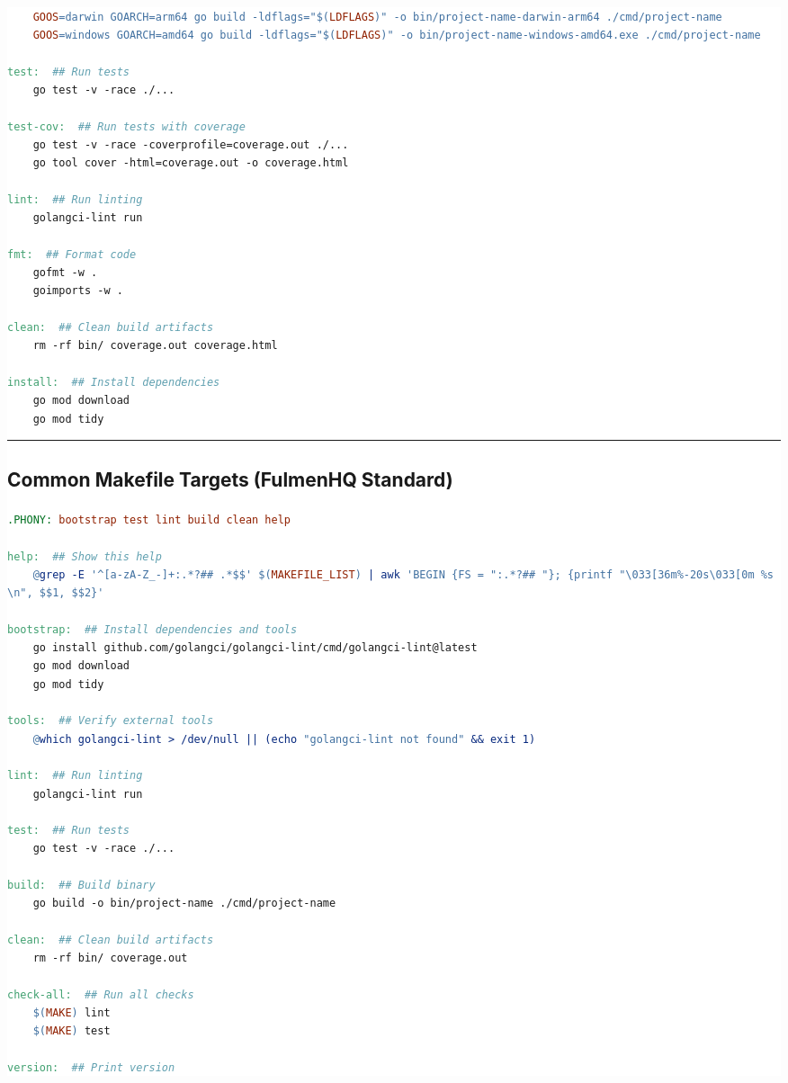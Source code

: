 ```makefile
	GOOS=darwin GOARCH=arm64 go build -ldflags="$(LDFLAGS)" -o bin/project-name-darwin-arm64 ./cmd/project-name
	GOOS=windows GOARCH=amd64 go build -ldflags="$(LDFLAGS)" -o bin/project-name-windows-amd64.exe ./cmd/project-name

test:  ## Run tests
	go test -v -race ./...

test-cov:  ## Run tests with coverage
	go test -v -race -coverprofile=coverage.out ./...
	go tool cover -html=coverage.out -o coverage.html

lint:  ## Run linting
	golangci-lint run

fmt:  ## Format code
	gofmt -w .
	goimports -w .

clean:  ## Clean build artifacts
	rm -rf bin/ coverage.out coverage.html

install:  ## Install dependencies
	go mod download
	go mod tidy
```

---

## Common Makefile Targets (FulmenHQ Standard)

```makefile
.PHONY: bootstrap test lint build clean help

help:  ## Show this help
	@grep -E '^[a-zA-Z_-]+:.*?## .*$$' $(MAKEFILE_LIST) | awk 'BEGIN {FS = ":.*?## "}; {printf "\033[36m%-20s\033[0m %s\n", $$1, $$2}'

bootstrap:  ## Install dependencies and tools
	go install github.com/golangci/golangci-lint/cmd/golangci-lint@latest
	go mod download
	go mod tidy

tools:  ## Verify external tools
	@which golangci-lint > /dev/null || (echo "golangci-lint not found" && exit 1)

lint:  ## Run linting
	golangci-lint run

test:  ## Run tests
	go test -v -race ./...

build:  ## Build binary
	go build -o bin/project-name ./cmd/project-name

clean:  ## Clean build artifacts
	rm -rf bin/ coverage.out

check-all:  ## Run all checks
	$(MAKE) lint
	$(MAKE) test

version:  ## Print version
```